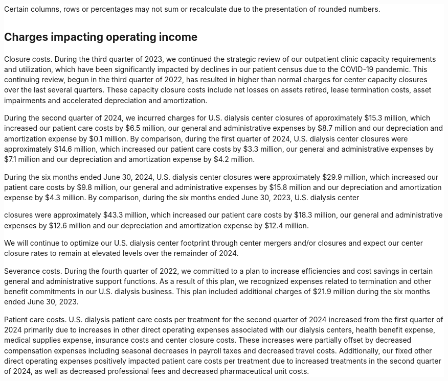 Certain columns, rows or percentages may not sum or recalculate due to the presentation of rounded numbers.

Charges impacting operating income
----------------------------------

Closure costs. During the third quarter of 2023, we continued the strategic review of our outpatient clinic capacity requirements and utilization, which have been significantly impacted by declines in our patient census due to the COVID-19 pandemic. This continuing review, begun in the third quarter of 2022, has resulted in higher than normal charges for center capacity closures over the last several quarters. These capacity closure costs include net losses on assets retired, lease termination costs, asset impairments and accelerated depreciation and amortization.

During the second quarter of 2024, we incurred charges for U.S. dialysis center closures of approximately $15.3 million, which increased our patient care costs by $6.5 million, our general and administrative expenses by $8.7 million and our depreciation and amortization expense by $0.1 million. By comparison, during the first quarter of 2024, U.S. dialysis center closures were approximately $14.6 million, which increased our patient care costs by $3.3 million, our general and administrative expenses by $7.1 million and our depreciation and amortization expense by $4.2 million.

During the six months ended June 30, 2024, U.S. dialysis center closures were approximately $29.9 million, which increased our patient care costs by $9.8 million, our general and administrative expenses by $15.8 million and our depreciation and amortization expense by $4.3 million. By comparison, during the six months ended June 30, 2023, U.S. dialysis center

closures were approximately $43.3 million, which increased our patient care costs by $18.3 million, our general and administrative expenses by $12.6 million and our depreciation and amortization expense by $12.4 million.

We will continue to optimize our U.S. dialysis center footprint through center mergers and/or closures and expect our center closure rates to remain at elevated levels over the remainder of 2024.

Severance costs. During the fourth quarter of 2022, we committed to a plan to increase efficiencies and cost savings in certain general and administrative support functions. As a result of this plan, we recognized expenses related to termination and other benefit commitments in our U.S. dialysis business. This plan included additional charges of $21.9 million during the six months ended June 30, 2023.

Patient care costs. U.S. dialysis patient care costs per treatment for the second quarter of 2024 increased from the first quarter of 2024 primarily due to increases in other direct operating expenses associated with our dialysis centers, health benefit expense, medical supplies expense, insurance costs and center closure costs. These increases were partially offset by decreased compensation expenses including seasonal decreases in payroll taxes and decreased travel costs. Additionally, our fixed other direct operating expenses positively impacted patient care costs per treatment due to increased treatments in the second quarter of 2024, as well as decreased professional fees and decreased pharmaceutical unit costs.

